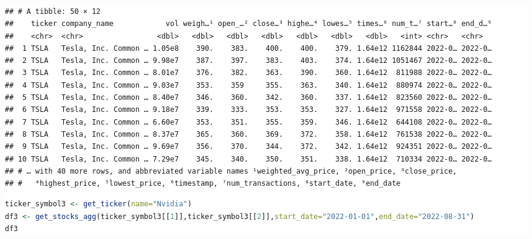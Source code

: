     ## # A tibble: 50 × 12
    ##    ticker company_name            vol weigh…¹ open_…² close…³ highe…⁴ lowes…⁵ times…⁶ num_t…⁷ start…⁸ end_d…⁹
    ##    <chr>  <chr>                 <dbl>   <dbl>   <dbl>   <dbl>   <dbl>   <dbl>   <dbl>   <int> <chr>   <chr>  
    ##  1 TSLA   Tesla, Inc. Common … 1.05e8    390.    383.    400.    400.    379. 1.64e12 1162844 2022-0… 2022-0…
    ##  2 TSLA   Tesla, Inc. Common … 9.98e7    387.    397.    383.    403.    374. 1.64e12 1051467 2022-0… 2022-0…
    ##  3 TSLA   Tesla, Inc. Common … 8.01e7    376.    382.    363.    390.    360. 1.64e12  811988 2022-0… 2022-0…
    ##  4 TSLA   Tesla, Inc. Common … 9.03e7    353.    359     355.    363.    340. 1.64e12  880974 2022-0… 2022-0…
    ##  5 TSLA   Tesla, Inc. Common … 8.40e7    346.    360.    342.    360.    337. 1.64e12  823560 2022-0… 2022-0…
    ##  6 TSLA   Tesla, Inc. Common … 9.18e7    339.    333.    353.    353.    327. 1.64e12  971558 2022-0… 2022-0…
    ##  7 TSLA   Tesla, Inc. Common … 6.60e7    353.    351.    355.    359.    346. 1.64e12  644108 2022-0… 2022-0…
    ##  8 TSLA   Tesla, Inc. Common … 8.37e7    365.    360.    369.    372.    358. 1.64e12  761538 2022-0… 2022-0…
    ##  9 TSLA   Tesla, Inc. Common … 9.69e7    356.    370.    344.    372.    342. 1.64e12  924351 2022-0… 2022-0…
    ## 10 TSLA   Tesla, Inc. Common … 7.29e7    345.    340.    350.    351.    338. 1.64e12  710334 2022-0… 2022-0…
    ## # … with 40 more rows, and abbreviated variable names ¹​weighted_avg_price, ²​open_price, ³​close_price,
    ## #   ⁴​highest_price, ⁵​lowest_price, ⁶​timestamp, ⁷​num_transactions, ⁸​start_date, ⁹​end_date

``` r
ticker_symbol3 <- get_ticker(name="Nvidia")
df3 <- get_stocks_agg(ticker_symbol3[[1]],ticker_symbol3[[2]],start_date="2022-01-01",end_date="2022-08-31")
df3
```
